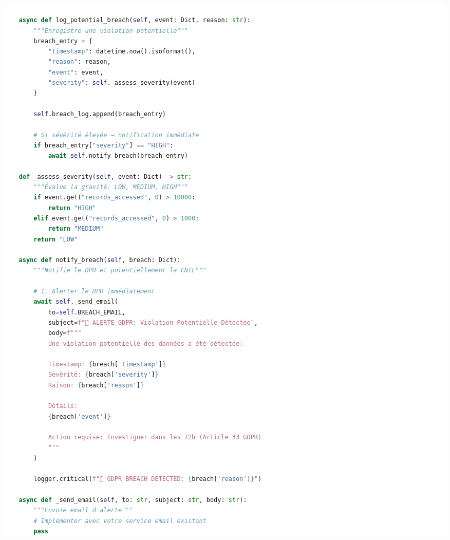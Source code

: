 ```python

    async def log_potential_breach(self, event: Dict, reason: str):
        """Enregistre une violation potentielle"""
        breach_entry = {
            "timestamp": datetime.now().isoformat(),
            "reason": reason,
            "event": event,
            "severity": self._assess_severity(event)
        }

        self.breach_log.append(breach_entry)

        # Si sévérité élevée → notification immédiate
        if breach_entry["severity"] == "HIGH":
            await self.notify_breach(breach_entry)

    def _assess_severity(self, event: Dict) -> str:
        """Évalue la gravité: LOW, MEDIUM, HIGH"""
        if event.get("records_accessed", 0) > 10000:
            return "HIGH"
        elif event.get("records_accessed", 0) > 1000:
            return "MEDIUM"
        return "LOW"

    async def notify_breach(self, breach: Dict):
        """Notifie le DPO et potentiellement la CNIL"""

        # 1. Alerter le DPO immédiatement
        await self._send_email(
            to=self.BREACH_EMAIL,
            subject=f"🚨 ALERTE GDPR: Violation Potentielle Détectée",
            body=f"""
            Une violation potentielle des données a été détectée:

            Timestamp: {breach['timestamp']}
            Sévérité: {breach['severity']}
            Raison: {breach['reason']}

            Détails:
            {breach['event']}

            Action requise: Investiguer dans les 72h (Article 33 GDPR)
            """
        )

        logger.critical(f"🚨 GDPR BREACH DETECTED: {breach['reason']}")

    async def _send_email(self, to: str, subject: str, body: str):
        """Envoie email d'alerte"""
        # Implémenter avec votre service email existant
        pass
```
